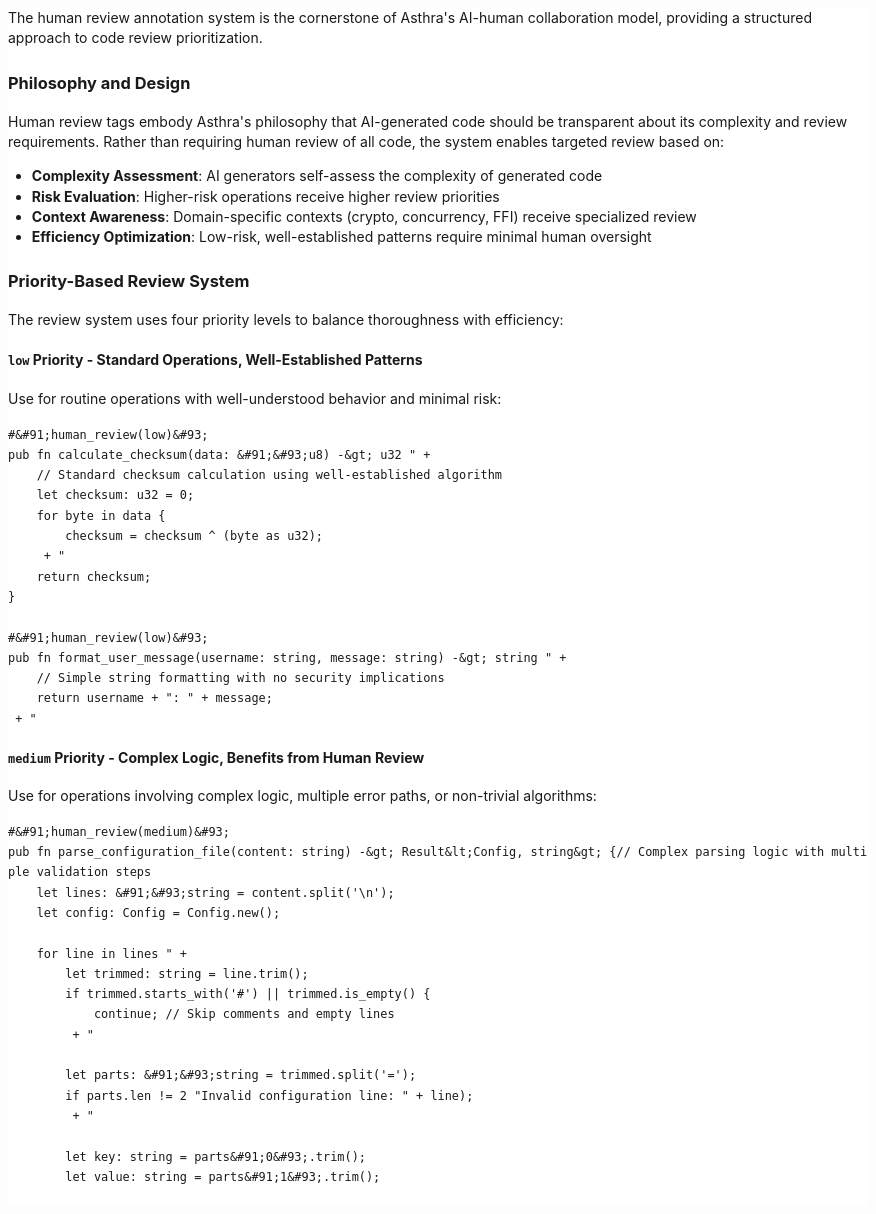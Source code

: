 The human review annotation system is the cornerstone of Asthra's AI-human collaboration model, providing a structured approach to code review prioritization.

### Philosophy and Design

Human review tags embody Asthra's philosophy that AI-generated code should be transparent about its complexity and review requirements. Rather than requiring human review of all code, the system enables targeted review based on:

- **Complexity Assessment**: AI generators self-assess the complexity of generated code
- **Risk Evaluation**: Higher-risk operations receive higher review priorities
- **Context Awareness**: Domain-specific contexts (crypto, concurrency, FFI) receive specialized review
- **Efficiency Optimization**: Low-risk, well-established patterns require minimal human oversight

### Priority-Based Review System

The review system uses four priority levels to balance thoroughness with efficiency:

#### `low` Priority - Standard Operations, Well-Established Patterns

Use for routine operations with well-understood behavior and minimal risk:

```asthra
#&#91;human_review(low)&#93;
pub fn calculate_checksum(data: &#91;&#93;u8) -&gt; u32 " + 
    // Standard checksum calculation using well-established algorithm
    let checksum: u32 = 0;
    for byte in data {
        checksum = checksum ^ (byte as u32);
     + "
    return checksum;
}

#&#91;human_review(low)&#93;
pub fn format_user_message(username: string, message: string) -&gt; string " + 
    // Simple string formatting with no security implications
    return username + ": " + message;
 + "
```

#### `medium` Priority - Complex Logic, Benefits from Human Review

Use for operations involving complex logic, multiple error paths, or non-trivial algorithms:

```asthra
#&#91;human_review(medium)&#93;
pub fn parse_configuration_file(content: string) -&gt; Result&lt;Config, string&gt; {// Complex parsing logic with multiple validation steps
    let lines: &#91;&#93;string = content.split('\n');
    let config: Config = Config.new();
    
    for line in lines " + 
        let trimmed: string = line.trim();
        if trimmed.starts_with('#') || trimmed.is_empty() {
            continue; // Skip comments and empty lines
         + "
        
        let parts: &#91;&#93;string = trimmed.split('=');
        if parts.len != 2 "Invalid configuration line: " + line);
         + "
        
        let key: string = parts&#91;0&#93;.trim();
        let value: string = parts&#91;1&#93;.trim();
        
```